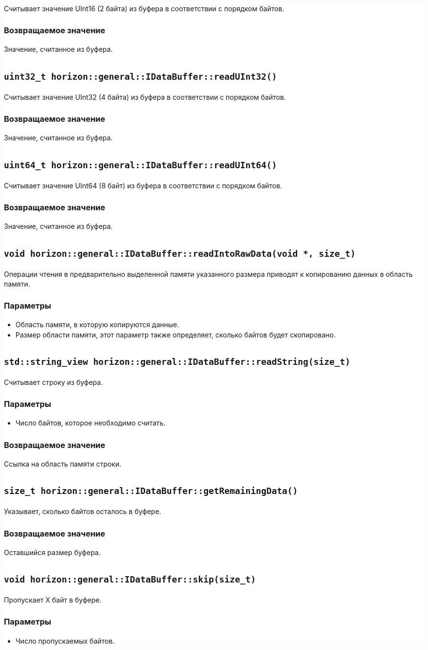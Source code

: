 Считывает значение UInt16 (2 байта) из буфера в соответствии с порядком байтов.

### <a name="return-value"></a>Возвращаемое значение

Значение, считанное из буфера.

## `uint32_t horizon::general::IDataBuffer::readUInt32()`

Считывает значение UInt32 (4 байта) из буфера в соответствии с порядком байтов.

### <a name="return-value"></a>Возвращаемое значение

Значение, считанное из буфера.

## `uint64_t horizon::general::IDataBuffer::readUInt64()`

Считывает значение UInt64 (8 байт) из буфера в соответствии с порядком байтов.

### <a name="return-value"></a>Возвращаемое значение

Значение, считанное из буфера.

## `void horizon::general::IDataBuffer::readIntoRawData(void *, size_t)`

Операции чтения в предварительно выделенной памяти указанного размера приводят к копированию данных в область памяти.

### <a name="parameters"></a>Параметры 

- Область памяти, в которую копируются данные.
- Размер области памяти, этот параметр также определяет, сколько байтов будет скопировано.

## `std::string_view horizon::general::IDataBuffer::readString(size_t)`

Считывает строку из буфера.

### <a name="parameters"></a>Параметры 

- Число байтов, которое необходимо считать.

### <a name="return-value"></a>Возвращаемое значение

Ссылка на область памяти строки.

## `size_t horizon::general::IDataBuffer::getRemainingData()`

Указывает, сколько байтов осталось в буфере.

### <a name="return-value"></a>Возвращаемое значение

Оставшийся размер буфера.

## `void horizon::general::IDataBuffer::skip(size_t)`

Пропускает X байт в буфере.

### <a name="parameters"></a>Параметры

- Число пропускаемых байтов.
